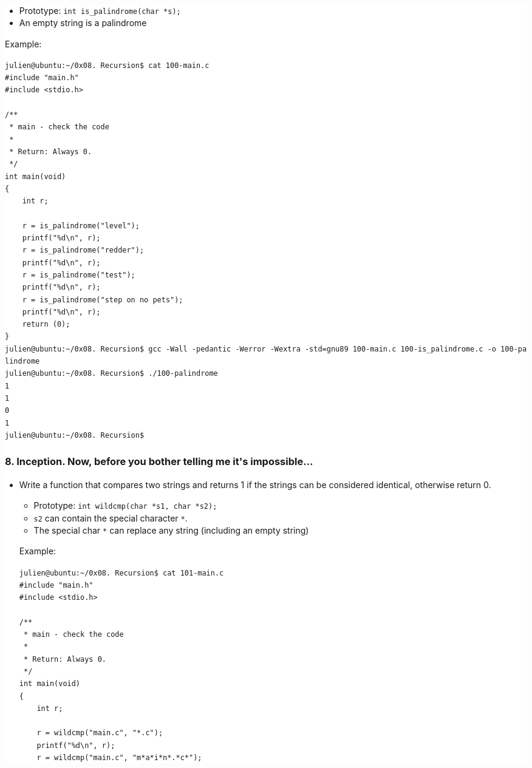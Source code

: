    - Prototype: `int is_palindrome(char *s);`
   - An empty string is a palindrome

  Example:
  ```
  julien@ubuntu:~/0x08. Recursion$ cat 100-main.c
  #include "main.h"
  #include <stdio.h>
  
  /**
   * main - check the code
   *
   * Return: Always 0.
   */
  int main(void)
  {
      int r;
  
      r = is_palindrome("level");
      printf("%d\n", r);
      r = is_palindrome("redder");
      printf("%d\n", r);
      r = is_palindrome("test");
      printf("%d\n", r);
      r = is_palindrome("step on no pets");
      printf("%d\n", r);
      return (0);
  }
  julien@ubuntu:~/0x08. Recursion$ gcc -Wall -pedantic -Werror -Wextra -std=gnu89 100-main.c 100-is_palindrome.c -o 100-palindrome
  julien@ubuntu:~/0x08. Recursion$ ./100-palindrome 
  1
  1
  0
  1
  julien@ubuntu:~/0x08. Recursion$
  ```

### 8. Inception. Now, before you bother telling me it's impossible...
- Write a function that compares two strings and returns 1 if the strings can be considered identical, otherwise return 0.

   - Prototype: `int wildcmp(char *s1, char *s2);`
   - `s2` can contain the special character `*`.
   - The special char `*` can replace any string (including an empty string)

  Example:
  ```
  julien@ubuntu:~/0x08. Recursion$ cat 101-main.c
  #include "main.h"
  #include <stdio.h>
  
  /**
   * main - check the code
   *
   * Return: Always 0.
   */
  int main(void)
  {
      int r;
  
      r = wildcmp("main.c", "*.c");
      printf("%d\n", r);
      r = wildcmp("main.c", "m*a*i*n*.*c*");
  ```